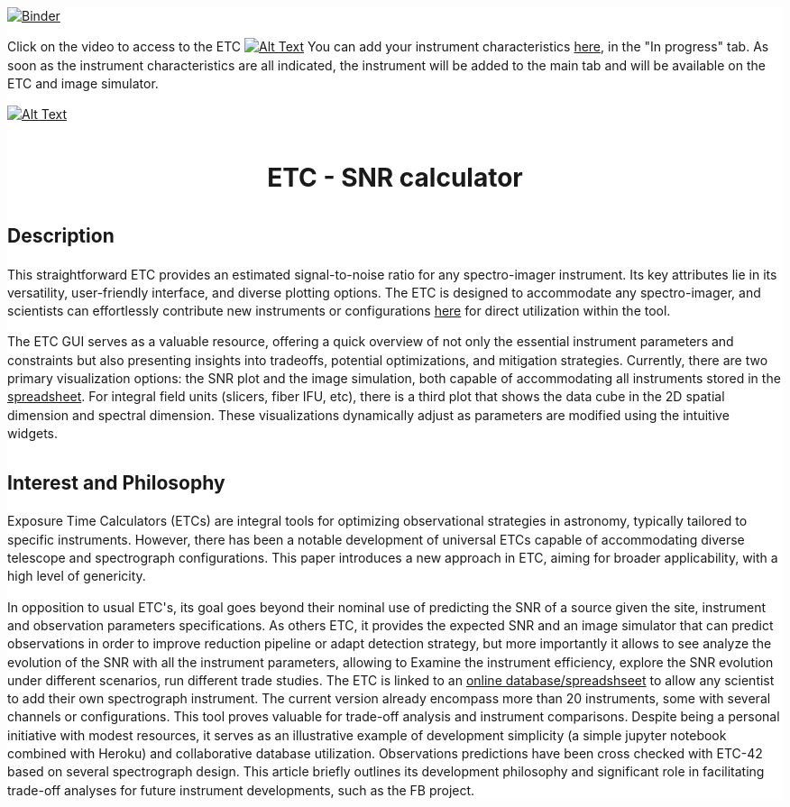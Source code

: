 
[![Binder](https://mybinder.org/badge_logo.svg)](https://mybinder.org/v2/gh/vpicouet/fireball2-etc/main?labpath=notebooks%2FETC.ipynb)

Click on the video to access to the ETC
[![Alt Text](https://github.com/vpicouet/pyds9plugin-doc/blob/master/docs/fig/ETC.gif)](https://spectro-imager-etc-fbcad4e5849d.herokuapp.com)
You can add your instrument characteristics [here](https://docs.google.com/spreadsheets/d/1Ox0uxEm2TfgzYA6ivkTpU4xrmN5vO5kmnUPdCSt73uU/edit?usp=sharing), in the "In progress" tab. As soon as the instrument characteristics are all indicated, the instrument will be added to the main tab and will be available on the ETC and image simulator.

[![Alt Text](https://github.com/vpicouet/pyds9plugin-doc/blob/master/docs/fig/Instruments.jpg)](https://docs.google.com/spreadsheets/d/1Ox0uxEm2TfgzYA6ivkTpU4xrmN5vO5kmnUPdCSt73uU/edit?usp=sharing)




# <center>ETC - SNR calculator </center>

## Description
This straightforward ETC provides an estimated signal-to-noise ratio for any spectro-imager instrument. Its key attributes lie in its versatility, user-friendly interface, and diverse plotting options. The ETC is designed to accommodate any spectro-imager, and scientists can effortlessly contribute new instruments or configurations [here](https://docs.google.com/spreadsheets/d/1Ox0uxEm2TfgzYA6ivkTpU4xrmN5vO5kmnUPdCSt73uU/edit?pli=1#gid=2066284077) for direct utilization within the tool.

The ETC GUI serves as a valuable resource, offering a quick overview of not only the essential instrument parameters and constraints but also presenting insights into tradeoffs, potential optimizations, and mitigation strategies. Currently, there are two primary visualization options: the SNR plot and the image simulation, both capable of accommodating all instruments stored in the [spreadsheet](https://docs.google.com/spreadsheets/d/1Ox0uxEm2TfgzYA6ivkTpU4xrmN5vO5kmnUPdCSt73uU/edit?pli=1#gid=2066284077). 
For integral field units (slicers, fiber IFU, etc), there is a third plot that shows the data cube in the 2D spatial dimension and spectral dimension. These visualizations dynamically adjust as parameters are modified using the intuitive widgets.

## Interest and Philosophy

Exposure Time Calculators (ETCs) are integral tools for optimizing observational strategies in astronomy, typically tailored to specific instruments. However, there has been a notable development of universal ETCs capable of accommodating diverse telescope and spectrograph configurations.
This paper introduces a new approach in ETC, aiming for broader applicability, with a high level of genericity.  

In opposition to usual ETC's, its goal goes beyond their nominal use of predicting the SNR of a source given the site, instrument and observation parameters specifications.
As others ETC, it provides the expected SNR and an image simulator that can predict observations in order to improve reduction pipeline or adapt detection strategy, but more importantly it allows to see analyze the evolution of the SNR with all the instrument parameters, allowing to Examine the instrument efficiency, explore the SNR evolution under different scenarios, run different trade studies.
The ETC is linked to an [online database/spreadshseet](https://docs.google.com/spreadsheets/d/1Ox0uxEm2TfgzYA6ivkTpU4xrmN5vO5kmnUPdCSt73uU/edit?usp=sharing) to allow any scientist to add their own spectrograph instrument. 
The current version already encompass more than 20 instruments, some with several channels or configurations.
This tool proves valuable for trade-off analysis and instrument comparisons.
Despite being a personal initiative with modest resources, it serves as an illustrative example of development simplicity (a simple jupyter notebook combined with Heroku) and collaborative database utilization.
Observations predictions have been cross checked with ETC-42 based on several spectrograph design.
This article briefly outlines its development philosophy and significant role in facilitating trade-off analyses for future instrument developments, such as the FB project.
